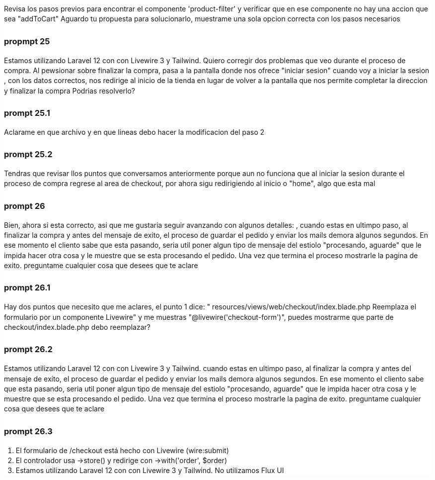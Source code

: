 Revisa los pasos previos para encontrar el componente 'product-filter' y verificar que en ese componente no hay una accion que sea "addToCart"
Aguardo tu propuesta para solucionarlo, muestrame una sola opcion correcta con los pasos necesarios

### propmpt 25

Estamos utilizando Laravel 12 con con Livewire 3 y Tailwind. Quiero corregir dos problemas que veo durante el proceso de compra.
Al pewsionar sobre finalizar la compra, pasa a la pantalla donde nos ofrece "iniciar sesion" cuando voy a iniciar la sesion , con los datos correctos, nos redirige al inicio de la tienda en lugar de volver a la pantalla que nos permite completar la direccion y finalizar la compra
Podrias resolverlo?

### prompt 25.1

Aclarame en que archivo y en que lineas debo hacer la modificacion del paso 2

### prompt 25.2

Tendras que revisar llos puntos que conversamos anteriormente porque aun no funciona que al iniciar la sesion durante el proceso de compra regrese al area de checkout, por ahora sigu redirigiendo al inicio o "home", algo que esta mal

### prompt 26

Bien, ahora si esta correcto, asi que me gustaria seguir avanzando con algunos detalles: , cuando estas en ultimpo paso, al finalizar la compra y antes del mensaje de exito, el proceso de guardar el pedido y enviar los mails demora algunos segundos. En ese momento el cliento sabe que esta pasando, seria util poner algun tipo de mensaje del estiolo "procesando, aguarde" que le impida hacer otra cosa y le muestre que se esta procesando el pedido. Una vez que termina el proceso mostrarle la pagina de exito. preguntame cualquier cosa que desees que te aclare

### prompt 26.1

Hay dos puntos que necesito que me aclares, el punto 1 dice: " resources/views/web/checkout/index.blade.php
Reemplaza el formulario por un componente Livewire" y me muestras "@livewire('checkout-form')", puedes mostrarme que parte de checkout/index.blade.php debo reemplazar?

### prompt 26.2

Estamos utilizando Laravel 12 con con Livewire 3 y Tailwind. cuando estas en ultimpo paso, al finalizar la compra y antes del mensaje de exito, el proceso de guardar el pedido y enviar los mails demora algunos segundos. En ese momento el cliento sabe que esta pasando, seria util poner algun tipo de mensaje del estiolo "procesando, aguarde" que le impida hacer otra cosa y le muestre que se esta procesando el pedido. Una vez que termina el proceso mostrarle la pagina de exito. preguntame cualquier cosa que desees que te aclare

### prompt 26.3

1. El formulario de /checkout está hecho con Livewire (wire:submit)
2. El controlador usa ->store() y redirige con ->with('order', $order)
3. Estamos utilizando Laravel 12 con con Livewire 3 y Tailwind. No utilizamos Flux UI
